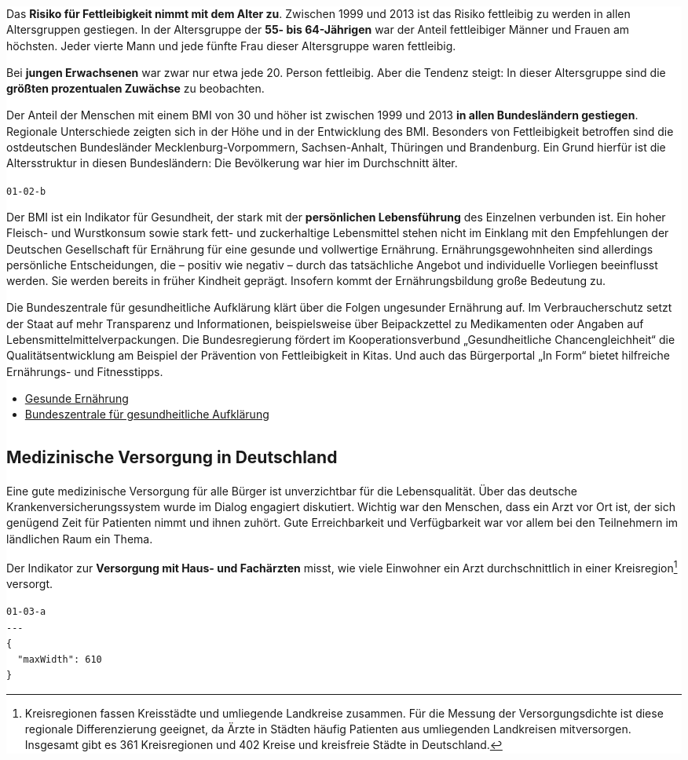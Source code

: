 Das **Risiko für Fettleibigkeit nimmt mit dem Alter zu**. Zwischen 1999 und 2013 ist das Risiko fettleibig zu werden in allen Altersgruppen gestiegen. In der Altersgruppe der **55- bis 64-Jährigen** war der Anteil fettleibiger Männer und Frauen am höchsten. Jeder vierte Mann und jede fünfte Frau dieser Altersgruppe waren fettleibig.

Bei **jungen Erwachsenen** war zwar nur etwa jede 20. Person fettleibig. Aber die Tendenz steigt: In dieser Altersgruppe sind die **größten prozentualen Zuwächse** zu beobachten.

Der Anteil der Menschen mit einem BMI von 30 und höher ist zwischen 1999 und 2013 **in allen Bundesländern gestiegen**. Regionale Unterschiede zeigten sich in der Höhe und in der Entwicklung des BMI. Besonders von Fettleibigkeit betroffen sind die ostdeutschen Bundesländer Mecklenburg-Vorpommern, Sachsen-Anhalt, Thüringen und Brandenburg. Ein Grund hierfür ist die  Altersstruktur in diesen Bundesländern: Die Bevölkerung war hier im Durchschnitt älter.

```chart
01-02-b
```

Der BMI ist ein Indikator für Gesundheit, der stark mit der **persönlichen Lebensführung** des Einzelnen verbunden ist. Ein hoher Fleisch- und Wurstkonsum sowie stark fett- und zuckerhaltige Lebensmittel stehen nicht im Einklang mit den Empfehlungen der Deutschen Gesellschaft für Ernährung für eine gesunde und vollwertige Ernährung. Ernährungsgewohnheiten sind allerdings persönliche Entscheidungen, die – positiv wie negativ – durch das tatsächliche Angebot und individuelle Vorliegen beeinflusst werden. Sie werden bereits in früher Kindheit geprägt. Insofern kommt der Ernährungsbildung große Bedeutung zu.



Die Bundeszentrale für gesundheitliche Aufklärung klärt über die Folgen ungesunder Ernährung auf. Im Verbraucherschutz setzt der Staat auf mehr Transparenz und Informationen, beispielsweise über Beipackzettel zu Medikamenten oder Angaben auf Lebensmittelmittelverpackungen. Die Bundesregierung fördert im Kooperationsverbund „Gesundheitliche Chancengleichheit“ die Qualitätsentwicklung am Beispiel der Prävention von Fettleibigkeit in Kitas. Und auch das Bürgerportal „In Form“ bietet hilfreiche Ernährungs- und Fitnesstipps.

- [Gesunde Ernährung](http://www.bmel.de/DE/Ernaehrung/GesundeErnaehrung/GesundeErnaehrung_node.html)
- [Bundeszentrale für gesundheitliche Aufklärung](http://www.bzga.de/infomaterialien/)




## Medizinische Versorgung in Deutschland

Eine gute medizinische Versorgung für alle Bürger ist unverzichtbar für die Lebensqualität. Über das deutsche Krankenversicherungssystem wurde im Dialog engagiert diskutiert. Wichtig war den Menschen, dass ein Arzt vor Ort ist, der sich genügend Zeit für Patienten nimmt und ihnen zuhört. Gute Erreichbarkeit und Verfügbarkeit war vor allem bei den Teilnehmern im ländlichen Raum ein Thema.



Der Indikator zur **Versorgung mit Haus- und Fachärzten** misst, wie viele Einwohner ein Arzt durchschnittlich in einer Kreisregion[^2] versorgt.


```chart
01-03-a
---
{
  "maxWidth": 610
}
```


[^1]: Um die Lebenserwartung regional auf Kreisebene darstellen zu können, werden Sterbefälle für die Jahre 2009 bis 2011 sowie 1995 bis 1997 zusammengefasst.
[^2]: Kreisregionen fassen Kreisstädte und umliegende Landkreise zusammen. Für die Messung der Versorgungsdichte ist diese regionale Differenzierung geeignet, da Ärzte in Städten häufig Patienten aus umliegenden Landkreisen mitversorgen. Insgesamt gibt es 361 Kreisregionen und 402 Kreise und kreisfreie Städte in Deutschland.
[^3]: Die Bedarfsplanung im Gesundheitswesen legt fest, wie viele Einwohner ein Haus- oder Facharzt regional versorgen muss.
[^4]: Die berechneten Werte sind eine statistische Annäherung. Um etwaige statistische Schwankungen aufgrund der Zusammensetzung der Stichprobe abzubilden, werden die obere und untere Grenze des 95-Prozent-Konfidenzintervalls markiert.
[^5]: Die Einkommen der deutschen Bevölkerung zwischen 20 und 64 Jahren werden vom niedrigsten zum höchsten Einkommen geordnet. Die Einkommensverteilung wird in fünf gleich große Abschnitte eingeteilt. In der untersten Einkommensgruppe befinden sich 20 Prozent der Haushalte mit den geringsten Einkommen. In der obersten Einkommensgruppe befinden sich 20 Prozent der Haushalte mit den höchsten Einkommen.
